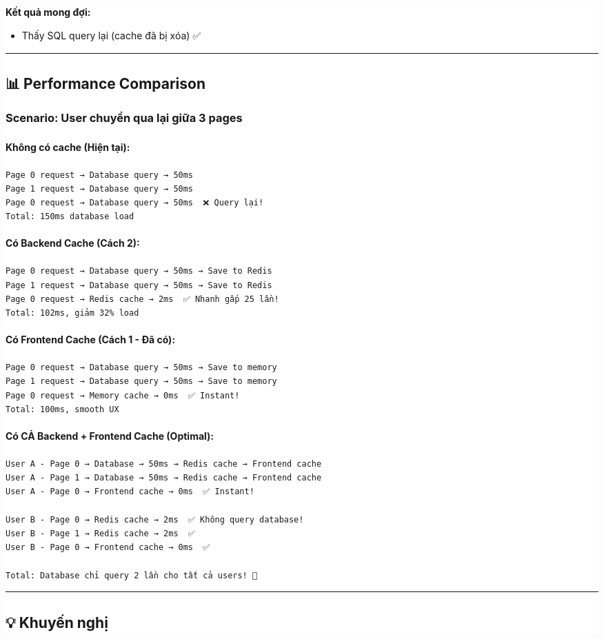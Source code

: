 **Kết quả mong đợi:**

- Thấy SQL query lại (cache đã bị xóa) ✅

---

## 📊 Performance Comparison

### Scenario: User chuyển qua lại giữa 3 pages

#### **Không có cache (Hiện tại):**

```
Page 0 request → Database query → 50ms
Page 1 request → Database query → 50ms
Page 0 request → Database query → 50ms  ❌ Query lại!
Total: 150ms database load
```

#### **Có Backend Cache (Cách 2):**

```
Page 0 request → Database query → 50ms → Save to Redis
Page 1 request → Database query → 50ms → Save to Redis
Page 0 request → Redis cache → 2ms  ✅ Nhanh gấp 25 lần!
Total: 102ms, giảm 32% load
```

#### **Có Frontend Cache (Cách 1 - Đã có):**

```
Page 0 request → Database query → 50ms → Save to memory
Page 1 request → Database query → 50ms → Save to memory
Page 0 request → Memory cache → 0ms  ✅ Instant!
Total: 100ms, smooth UX
```

#### **Có CẢ Backend + Frontend Cache (Optimal):**

```
User A - Page 0 → Database → 50ms → Redis cache → Frontend cache
User A - Page 1 → Database → 50ms → Redis cache → Frontend cache
User A - Page 0 → Frontend cache → 0ms  ✅ Instant!

User B - Page 0 → Redis cache → 2ms  ✅ Không query database!
User B - Page 1 → Redis cache → 2ms  ✅
User B - Page 0 → Frontend cache → 0ms  ✅

Total: Database chỉ query 2 lần cho tất cả users! 🚀
```

---

## 💡 Khuyến nghị
